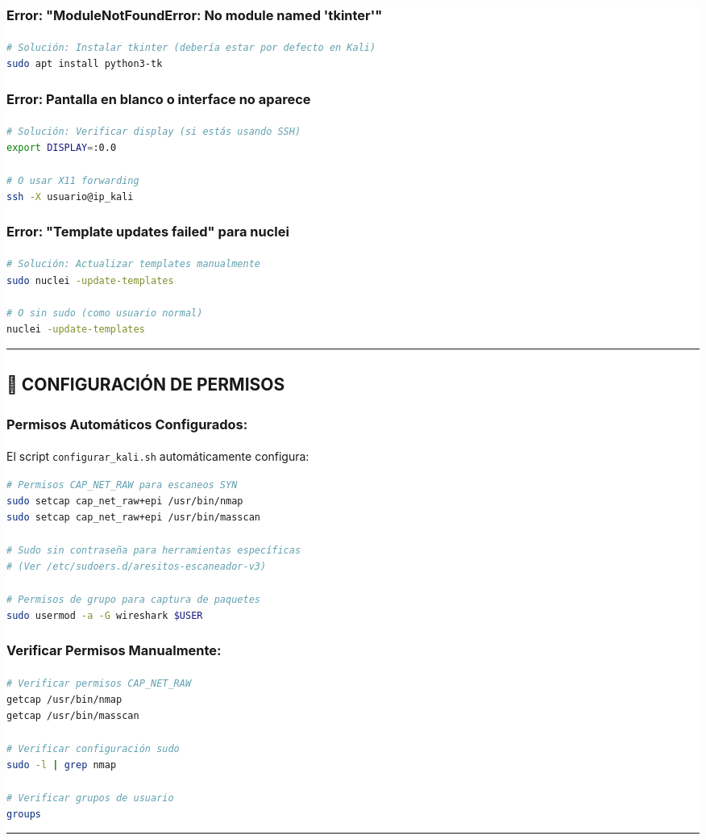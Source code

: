 ### **Error: "ModuleNotFoundError: No module named 'tkinter'"**
```bash
# Solución: Instalar tkinter (debería estar por defecto en Kali)
sudo apt install python3-tk
```

### **Error: Pantalla en blanco o interface no aparece**
```bash
# Solución: Verificar display (si estás usando SSH)
export DISPLAY=:0.0

# O usar X11 forwarding
ssh -X usuario@ip_kali
```

### **Error: "Template updates failed" para nuclei**
```bash
# Solución: Actualizar templates manualmente
sudo nuclei -update-templates

# O sin sudo (como usuario normal)
nuclei -update-templates
```

---

## 🔐 **CONFIGURACIÓN DE PERMISOS**

### **Permisos Automáticos Configurados:**
El script `configurar_kali.sh` automáticamente configura:

```bash
# Permisos CAP_NET_RAW para escaneos SYN
sudo setcap cap_net_raw+epi /usr/bin/nmap
sudo setcap cap_net_raw+epi /usr/bin/masscan

# Sudo sin contraseña para herramientas específicas
# (Ver /etc/sudoers.d/aresitos-escaneador-v3)

# Permisos de grupo para captura de paquetes
sudo usermod -a -G wireshark $USER
```

### **Verificar Permisos Manualmente:**
```bash
# Verificar permisos CAP_NET_RAW
getcap /usr/bin/nmap
getcap /usr/bin/masscan

# Verificar configuración sudo
sudo -l | grep nmap

# Verificar grupos de usuario
groups
```

---